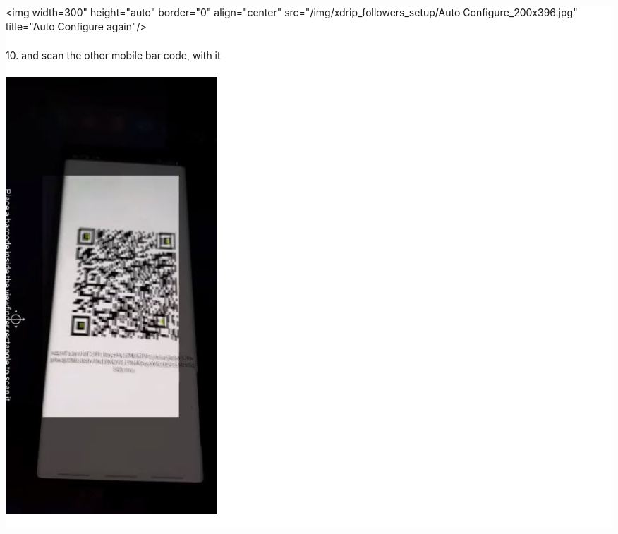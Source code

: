 <img width=300" height="auto" border="0" align="center"  src="/img/xdrip_followers_setup/Auto Configure_200x396.jpg" title="Auto Configure again"/></a><br><br>
10. and scan the other mobile bar code, with it<br><br>
<img width="300" height="auto" border="0" align="center"  src="/img/xdrip_followers_setup/bar code_200x415.jpg" title="mobile bar code"/></a><br><br>
